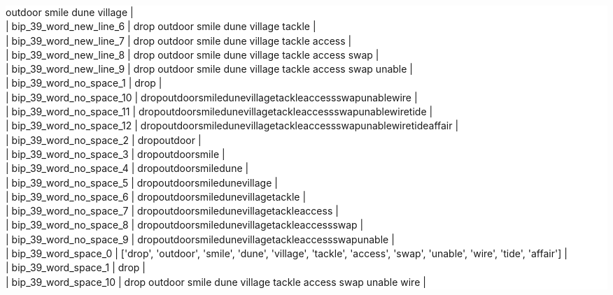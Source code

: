 outdoor
smile
dune
village |  
| bip_39_word_new_line_6 | drop
outdoor
smile
dune
village
tackle |  
| bip_39_word_new_line_7 | drop
outdoor
smile
dune
village
tackle
access |  
| bip_39_word_new_line_8 | drop
outdoor
smile
dune
village
tackle
access
swap |  
| bip_39_word_new_line_9 | drop
outdoor
smile
dune
village
tackle
access
swap
unable |  
| bip_39_word_no_space_1 | drop |  
| bip_39_word_no_space_10 | dropoutdoorsmiledunevillagetackleaccessswapunablewire |  
| bip_39_word_no_space_11 | dropoutdoorsmiledunevillagetackleaccessswapunablewiretide |  
| bip_39_word_no_space_12 | dropoutdoorsmiledunevillagetackleaccessswapunablewiretideaffair |  
| bip_39_word_no_space_2 | dropoutdoor |  
| bip_39_word_no_space_3 | dropoutdoorsmile |  
| bip_39_word_no_space_4 | dropoutdoorsmiledune |  
| bip_39_word_no_space_5 | dropoutdoorsmiledunevillage |  
| bip_39_word_no_space_6 | dropoutdoorsmiledunevillagetackle |  
| bip_39_word_no_space_7 | dropoutdoorsmiledunevillagetackleaccess |  
| bip_39_word_no_space_8 | dropoutdoorsmiledunevillagetackleaccessswap |  
| bip_39_word_no_space_9 | dropoutdoorsmiledunevillagetackleaccessswapunable |  
| bip_39_word_space_0 | ['drop', 'outdoor', 'smile', 'dune', 'village', 'tackle', 'access', 'swap', 'unable', 'wire', 'tide', 'affair'] |  
| bip_39_word_space_1 | drop |  
| bip_39_word_space_10 | drop outdoor smile dune village tackle access swap unable wire |  